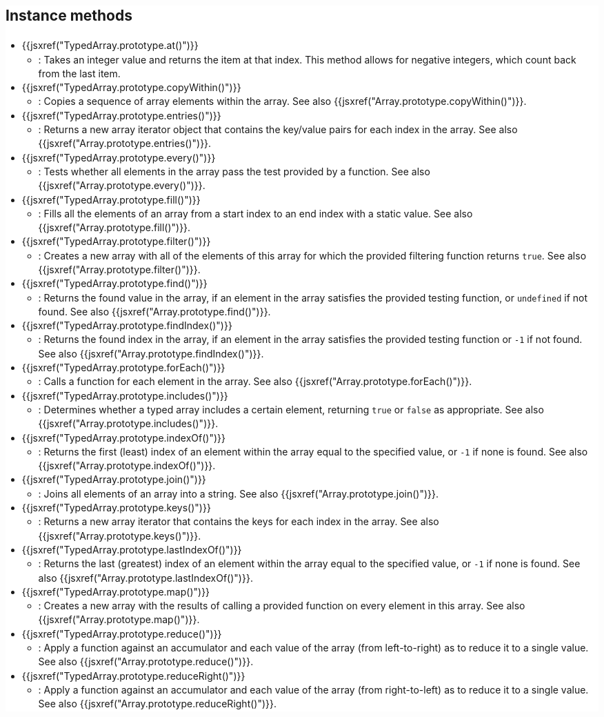 ## Instance methods

- {{jsxref("TypedArray.prototype.at()")}}
  - : Takes an integer value and returns the item at that index. This method
    allows for negative integers, which count back from the last item.
- {{jsxref("TypedArray.prototype.copyWithin()")}}
  - : Copies a sequence of array elements within the array. See also
    {{jsxref("Array.prototype.copyWithin()")}}.
- {{jsxref("TypedArray.prototype.entries()")}}
  - : Returns a new array iterator object that contains the key/value pairs for
    each index in the array. See also
    {{jsxref("Array.prototype.entries()")}}.
- {{jsxref("TypedArray.prototype.every()")}}
  - : Tests whether all elements in the array pass the test provided by a
    function. See also {{jsxref("Array.prototype.every()")}}.
- {{jsxref("TypedArray.prototype.fill()")}}
  - : Fills all the elements of an array from a start index to an end index with
    a static value. See also {{jsxref("Array.prototype.fill()")}}.
- {{jsxref("TypedArray.prototype.filter()")}}
  - : Creates a new array with all of the elements of this array for which the
    provided filtering function returns `true`. See also
    {{jsxref("Array.prototype.filter()")}}.
- {{jsxref("TypedArray.prototype.find()")}}
  - : Returns the found value in the array, if an element in the array satisfies
    the provided testing function, or `undefined` if not found. See also
    {{jsxref("Array.prototype.find()")}}.
- {{jsxref("TypedArray.prototype.findIndex()")}}
  - : Returns the found index in the array, if an element in the array satisfies
    the provided testing function or `-1` if not found. See also
    {{jsxref("Array.prototype.findIndex()")}}.
- {{jsxref("TypedArray.prototype.forEach()")}}
  - : Calls a function for each element in the array. See also
    {{jsxref("Array.prototype.forEach()")}}.
- {{jsxref("TypedArray.prototype.includes()")}}
  - : Determines whether a typed array includes a certain element, returning
    `true` or `false` as appropriate. See also
    {{jsxref("Array.prototype.includes()")}}.
- {{jsxref("TypedArray.prototype.indexOf()")}}
  - : Returns the first (least) index of an element within the array equal to
    the specified value, or `-1` if none is found. See also
    {{jsxref("Array.prototype.indexOf()")}}.
- {{jsxref("TypedArray.prototype.join()")}}
  - : Joins all elements of an array into a string. See also
    {{jsxref("Array.prototype.join()")}}.
- {{jsxref("TypedArray.prototype.keys()")}}
  - : Returns a new array iterator that contains the keys for each index in the
    array. See also {{jsxref("Array.prototype.keys()")}}.
- {{jsxref("TypedArray.prototype.lastIndexOf()")}}
  - : Returns the last (greatest) index of an element within the array equal to
    the specified value, or `-1` if none is found. See also
    {{jsxref("Array.prototype.lastIndexOf()")}}.
- {{jsxref("TypedArray.prototype.map()")}}
  - : Creates a new array with the results of calling a provided function on
    every element in this array. See also
    {{jsxref("Array.prototype.map()")}}.
- {{jsxref("TypedArray.prototype.reduce()")}}
  - : Apply a function against an accumulator and each value of the array (from
    left-to-right) as to reduce it to a single value. See also
    {{jsxref("Array.prototype.reduce()")}}.
- {{jsxref("TypedArray.prototype.reduceRight()")}}
  - : Apply a function against an accumulator and each value of the array (from
    right-to-left) as to reduce it to a single value. See also
    {{jsxref("Array.prototype.reduceRight()")}}.
